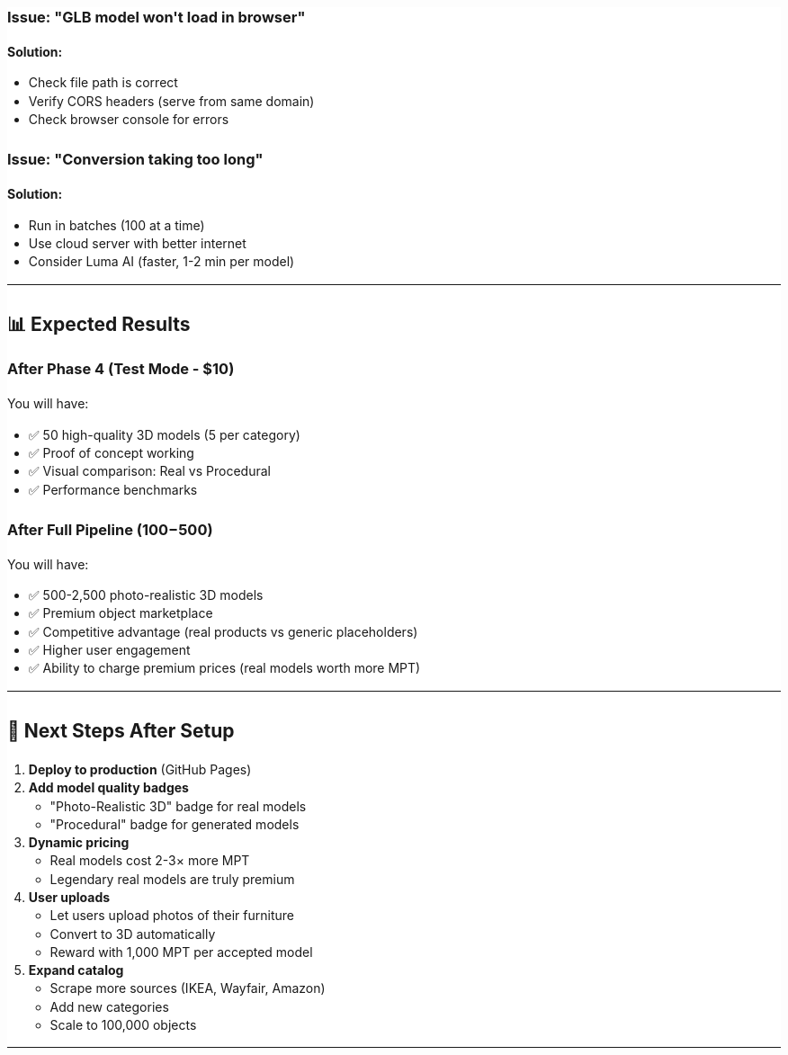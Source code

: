 ### Issue: "GLB model won't load in browser"
**Solution:**
- Check file path is correct
- Verify CORS headers (serve from same domain)
- Check browser console for errors

### Issue: "Conversion taking too long"
**Solution:**
- Run in batches (100 at a time)
- Use cloud server with better internet
- Consider Luma AI (faster, 1-2 min per model)

---

## 📊 Expected Results

### After Phase 4 (Test Mode - $10)

You will have:
- ✅ 50 high-quality 3D models (5 per category)
- ✅ Proof of concept working
- ✅ Visual comparison: Real vs Procedural
- ✅ Performance benchmarks

### After Full Pipeline ($100-$500)

You will have:
- ✅ 500-2,500 photo-realistic 3D models
- ✅ Premium object marketplace
- ✅ Competitive advantage (real products vs generic placeholders)
- ✅ Higher user engagement
- ✅ Ability to charge premium prices (real models worth more MPT)

---

## 🚀 Next Steps After Setup

1. **Deploy to production** (GitHub Pages)
2. **Add model quality badges**
   - "Photo-Realistic 3D" badge for real models
   - "Procedural" badge for generated models
3. **Dynamic pricing**
   - Real models cost 2-3× more MPT
   - Legendary real models are truly premium
4. **User uploads**
   - Let users upload photos of their furniture
   - Convert to 3D automatically
   - Reward with 1,000 MPT per accepted model
5. **Expand catalog**
   - Scrape more sources (IKEA, Wayfair, Amazon)
   - Add new categories
   - Scale to 100,000 objects

---
